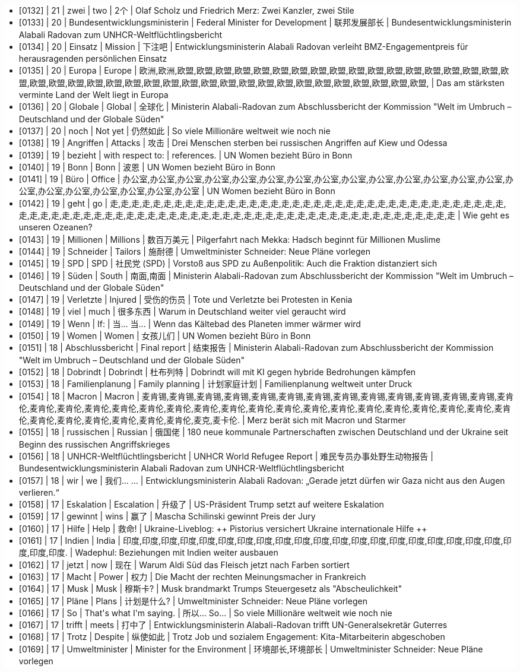 - [0132] | 21 | zwei | two | 2个 | Olaf Scholz und Friedrich Merz: Zwei Kanzler, zwei Stile
- [0133] | 20 | Bundesentwicklungsministerin | Federal Minister for Development | 联邦发展部长 | Bundesentwicklungsministerin Alabali Radovan zum UNHCR-Weltflüchtlingsbericht
- [0134] | 20 | Einsatz | Mission | 下注吧 | Entwicklungsministerin Alabali Radovan verleiht BMZ-Engagementpreis für herausragenden persönlichen Einsatz
- [0135] | 20 | Europa | Europe | 欧洲,欧洲,欧盟,欧盟,欧盟,欧盟,欧盟,欧盟,欧盟,欧盟,欧盟,欧盟,欧盟,欧盟,欧盟,欧盟,欧盟,欧盟,欧盟,欧盟,欧盟,欧盟,欧盟,欧盟,欧盟,欧盟,欧盟,欧盟,欧盟,欧盟,欧盟,欧盟,欧盟,欧盟,欧盟,欧盟,欧盟,欧盟,欧盟,欧盟,欧盟, | Das am stärksten verminte Land der Welt liegt in Europa
- [0136] | 20 | Globale | Global | 全球化 | Ministerin Alabali-Radovan zum Abschlussbericht der Kommission "Welt im Umbruch – Deutschland und der Globale Süden"
- [0137] | 20 | noch | Not yet | 仍然如此 | So viele Millionäre weltweit wie noch nie
- [0138] | 19 | Angriffen | Attacks | 攻击 | Drei Menschen sterben bei russischen Angriffen auf Kiew und Odessa
- [0139] | 19 | bezieht | with respect to: | references. | UN Women bezieht Büro in Bonn
- [0140] | 19 | Bonn | Bonn | 波恩 | UN Women bezieht Büro in Bonn
- [0141] | 19 | Büro | Office | 办公室,办公室,办公室,办公室,办公室,办公室,办公室,办公室,办公室,办公室,办公室,办公室,办公室,办公室,办公室,办公室,办公室,办公室,办公室,办公室,办公室 | UN Women bezieht Büro in Bonn
- [0142] | 19 | geht | go | 走,走,走,走,走,走,走,走,走,走,走,走,走,走,走,走,走,走,走,走,走,走,走,走,走,走,走,走,走,走,走,走,走,走,走,走,走,走,走,走,走,走,走,走,走,走,走,走,走,走,走,走,走,走,走,走,走,走,走,走,走,走,走,走,走,走,走,走,走,走,走,走,走,走,走,走,走,走 | Wie geht es unseren Ozeanen?
- [0143] | 19 | Millionen | Millions | 数百万美元 | Pilgerfahrt nach Mekka: Hadsch beginnt für Millionen Muslime
- [0144] | 19 | Schneider | Tailors | 施耐德 | Umweltminister Schneider: Neue Pläne vorlegen
- [0145] | 19 | SPD | SPD | 社民党 (SPD) | Vorstoß aus SPD zu Außenpolitik: Auch die Fraktion distanziert sich
- [0146] | 19 | Süden | South | 南面,南面 | Ministerin Alabali-Radovan zum Abschlussbericht der Kommission "Welt im Umbruch – Deutschland und der Globale Süden"
- [0147] | 19 | Verletzte | Injured | 受伤的伤员 | Tote und Verletzte bei Protesten in Kenia
- [0148] | 19 | viel | much | 很多东西 | Warum in Deutschland weiter viel geraucht wird
- [0149] | 19 | Wenn | If: | 当... 当... | Wenn das Kältebad des Planeten immer wärmer wird
- [0150] | 19 | Women | Women | 女孩儿们 | UN Women bezieht Büro in Bonn
- [0151] | 18 | Abschlussbericht | Final report | 结束报告 | Ministerin Alabali-Radovan zum Abschlussbericht der Kommission "Welt im Umbruch – Deutschland und der Globale Süden"
- [0152] | 18 | Dobrindt | Dobrindt | 杜布列特 | Dobrindt will mit KI gegen hybride Bedrohungen kämpfen
- [0153] | 18 | Familienplanung | Family planning | 计划家庭计划 | Familienplanung weltweit unter Druck
- [0154] | 18 | Macron | Macron | 麦肯锡,麦肯锡,麦肯锡,麦肯锡,麦肯锡,麦肯锡,麦肯锡,麦肯锡,麦肯锡,麦肯锡,麦肯锡,麦肯锡,麦肯锡,麦肯伦,麦肯伦,麦肯伦,麦肯伦,麦肯伦,麦肯伦,麦肯伦,麦肯伦,麦肯伦,麦肯伦,麦肯伦,麦肯伦,麦肯伦,麦肯伦,麦肯伦,麦肯伦,麦肯伦,麦肯伦,麦肯伦,麦肯伦,麦肯伦,麦肯伦,麦肯伦,麦肯伦,麦肯伦,麦克,麦卡伦. | Merz berät sich mit Macron und Starmer
- [0155] | 18 | russischen | Russian | 俄国佬 | 180 neue kommunale Partnerschaften zwischen Deutschland und der Ukraine seit Beginn des russischen Angriffskrieges
- [0156] | 18 | UNHCR-Weltflüchtlingsbericht | UNHCR World Refugee Report | 难民专员办事处野生动物报告 | Bundesentwicklungsministerin Alabali Radovan zum UNHCR-Weltflüchtlingsbericht
- [0157] | 18 | wir | we | 我们... ... | Entwicklungsministerin Alabali Radovan: „Gerade jetzt dürfen wir Gaza nicht aus den Augen verlieren.“
- [0158] | 17 | Eskalation | Escalation | 升级了 | US-Präsident Trump setzt auf weitere Eskalation
- [0159] | 17 | gewinnt | wins | 赢了 | Mascha Schilinski gewinnt Preis der Jury
- [0160] | 17 | Hilfe | Help | 救命! | Ukraine-Liveblog: ++ Pistorius versichert Ukraine internationale Hilfe ++
- [0161] | 17 | Indien | India | 印度,印度,印度,印度,印度,印度,印度,印度,印度,印度,印度,印度,印度,印度,印度,印度,印度,印度,印度,印度,印度,印度,印度. | Wadephul: Beziehungen mit Indien weiter ausbauen
- [0162] | 17 | jetzt | now | 现在 | Warum Aldi Süd das Fleisch jetzt nach Farben sortiert
- [0163] | 17 | Macht | Power | 权力 | Die Macht der rechten Meinungsmacher in Frankreich
- [0164] | 17 | Musk | Musk | 穆斯卡? | Musk brandmarkt Trumps Steuergesetz als "Abscheulichkeit"
- [0165] | 17 | Pläne | Plans | 计划是什么? | Umweltminister Schneider: Neue Pläne vorlegen
- [0166] | 17 | So | That's what I'm saying. | 所以... So... | So viele Millionäre weltweit wie noch nie
- [0167] | 17 | trifft | meets | 打中了 | Entwicklungsministerin Alabali-Radovan trifft UN-Generalsekretär Guterres
- [0168] | 17 | Trotz | Despite | 纵使如此 | Trotz Job und sozialem Engagement: Kita-Mitarbeiterin abgeschoben
- [0169] | 17 | Umweltminister | Minister for the Environment | 环境部长,环境部长 | Umweltminister Schneider: Neue Pläne vorlegen